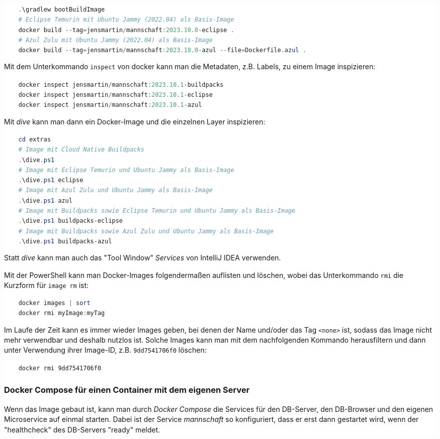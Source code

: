 ```powershell
    .\gradlew bootBuildImage
    # Eclipse Temurin mit Ubuntu Jammy (2022.04) als Basis-Image
    docker build --tag=jensmartin/mannschaft:2023.10.0-eclipse .
    # Azul Zulu mit Ubuntu Jammy (2022.04) als Basis-Image
    docker build --tag=jensmartin/mannschaft:2023.10.0-azul --file=Dockerfile.azul .
```

Mit dem Unterkommando `inspect` von docker kann man die Metadaten, z.B. Labels,
zu einem Image inspizieren:

```powershell
    docker inspect jensmartin/mannschaft:2023.10.1-buildpacks
    docker inspect jensmartin/mannschaft:2023.10.1-eclipse
    docker inspect jensmartin/mannschaft:2023.10.1-azul
```

Mit _dive_ kann man dann ein Docker-Image und die einzelnen Layer inspizieren:

```powershell
    cd extras
    # Image mit Cloud Native Buildpacks
    .\dive.ps1
    # Image mit Eclipse Temurin und Ubuntu Jammy als Basis-Image
    .\dive.ps1 eclipse
    # Image mit Azul Zulu und Ubuntu Jammy als Basis-Image
    .\dive.ps1 azul
    # Image mit Buildpacks sowie Eclipse Temurin und Ubuntu Jammy als Basis-Image
    .\dive.ps1 buildpacks-eclipse
    # Image mit Buildpacks sowie Azul Zulu und Ubuntu Jammy als Basis-Image
    .\dive.ps1 buildpacks-azul
```

Statt _dive_ kann man auch das "Tool Window" _Services_ von IntelliJ IDEA verwenden.

Mit der PowerShell kann man Docker-Images folgendermaßen auflisten und löschen,
wobei das Unterkommando `rmi` die Kurzform für `image rm` ist:

```powershell
    docker images | sort
    docker rmi myImage:myTag
```

Im Laufe der Zeit kann es immer wieder Images geben, bei denen der Name
und/oder das Tag `<none>` ist, sodass das Image nicht mehr verwendbar und
deshalb nutzlos ist. Solche Images kann man mit dem nachfolgenden Kommando
herausfiltern und dann unter Verwendung ihrer Image-ID, z.B. `9dd7541706f0`
löschen:

```powershell
    docker rmi 9dd7541706f0
```

### Docker Compose für einen Container mit dem eigenen Server

Wenn das Image gebaut ist, kann man durch _Docker Compose_ die Services für
den DB-Server, den DB-Browser und den eigenen Microservice auf einmal starten.
Dabei ist der Service _mannschaft_ so konfiguriert, dass er erst dann gestartet wird,
wenn der "healthcheck" des DB-Servers "ready" meldet.
